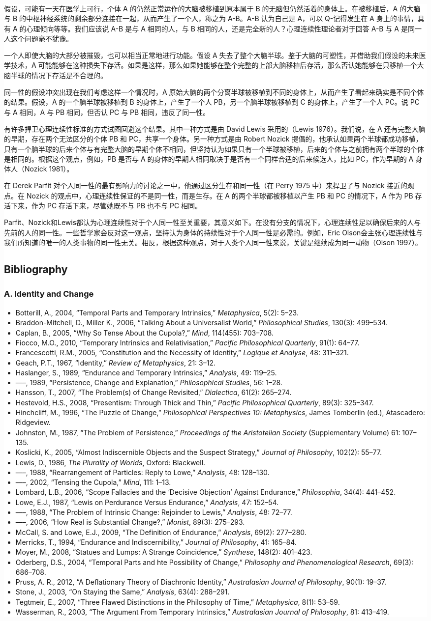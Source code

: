 假设，可能有一天在医学上可行，个体 A 的仍然正常运作的大脑被移植到原本属于 B 的无脑但仍然活着的身体上。在被移植后，A 的大脑与 B 的中枢神经系统的剩余部分连接在一起，从而产生了一个人，称之为 A-B。A-B 认为自己是 A，可以 Q-记得发生在 A 身上的事情，具有 A 的心理倾向等等。我们应该说 A-B 是与 A 相同的人，与 B 相同的人，还是完全新的人？心理连续性理论者对于回答 A-B 与 A 是同一人这个问题毫不犹豫。

一个人即使大脑的大部分被摧毁，也可以相当正常地进行功能。假设 A 失去了整个大脑半球。鉴于大脑的可塑性，并借助我们假设的未来医学技术，A 可能能够在这种损失下存活。如果是这样，那么如果她能够在整个完整的上部大脑移植后存活，那么否认她能够在只移植一个大脑半球的情况下存活是不合理的。

同一性的假设冲突出现在我们考虑这样一个情况时，A 原始大脑的两个分离半球被移植到不同的身体上，从而产生了看起来确实是不同个体的结果。假设，A 的一个脑半球被移植到 B 的身体上，产生了一个人 PB，另一个脑半球被移植到 C 的身体上，产生了一个人 PC。说 PC 与 A 相同，A 与 PB 相同，但否认 PC 与 PB 相同，违反了同一性。

有许多捍卫心理连续性标准的方式试图回避这个结果。其中一种方式是由 David Lewis 采用的（Lewis 1976）。我们说，在 A 还有完整大脑的早期，存在两个无法区分的个体 PB 和 PC，共享一个身体。另一种方式是由 Robert Nozick 提倡的，他承认如果两个半球都成功移植，只有一个脑半球的后来个体与有完整大脑的早期个体不相同，但坚持认为如果只有一个半球被移植，后来的个体与之前拥有两个半球的个体是相同的。根据这个观点，例如，PB 是否与 A 的身体的早期人相同取决于是否有一个同样合适的后来候选人，比如 PC，作为早期的 A 身体人（Nozick 1981）。

在 Derek Parfit 对个人同一性的最有影响力的讨论之一中，他通过区分生存和同一性（在 Perry 1975 中）来捍卫了与 Nozick 接近的观点。在 Nozick 的观点中，心理连续性保证的不是同一性，而是生存。在 A 的两个半球都被移植以产生 PB 和 PC 的情况下，A 作为 PB 存活下来，作为 PC 存活下来，尽管她既不与 PB 也不与 PC 相同。

Parfit、Nozick和Lewis都认为心理连续性对于个人同一性至关重要，其意义如下。在没有分支的情况下，心理连续性足以确保后来的人与先前的人的同一性。一些哲学家会反对这一观点，坚持认为身体的持续性对于个人同一性是必需的。例如，Eric Olson会主张心理连续性与我们所知道的唯一的人类事物的同一性无关。相反，根据这种观点，对于人类个人同一性来说，关键是继续成为同一动物（Olson 1997）。

## Bibliography

### A. Identity and Change

* Botterill, A., 2004, “Temporal Parts and Temporary Intrinsics,” _Metaphysica_, 5(2): 5–23.
* Braddon-Mitchell, D., Miller K., 2006, “Talking About a Universalist World,” _Philosophical Studies_, 130(3): 499–534.
* Caplan, B., 2005, “Why So Tense About the Cupola?,” _Mind_, 114(455): 703–708.
* Fiocco, M.O., 2010, “Temporary Intrinsics and Relativisation,” _Pacific Philosophical Quarterly_, 91(1): 64–77.
* Francescotti, R.M., 2005, “Constitution and the Necessity of Identity,” _Logique et Analyse_, 48: 311–321.
* Geach, P.T., 1967, “Identity,” _Review of Metaphysics_, 21: 3–12.
* Haslanger, S., 1989, “Endurance and Temporary Intrinsics,” _Analysis_, 49: 119–25.
* –––, 1989, “Persistence, Change and Explanation,” _Philosophical Studies_, 56: 1–28.
* Hansson, T., 2007, “The Problem(s) of Change Revisited,” _Dialectica_, 61(2): 265–274.
* Hestevold, H.S., 2008, “Presentism: Through Thick and Thin,” _Pacific Philosophical Quarterly_, 89(3): 325–347.
* Hinchcliff, M., 1996, “The Puzzle of Change,” _Philosophical Perspectives 10: Metaphysics_, James Tomberlin (ed.), Atascadero: Ridgeview.
* Johnston, M., 1987, “The Problem of Persistence,” _Proceedings of the Aristotelian Society_ (Supplementary Volume) 61: 107–135.
* Koslicki, K., 2005, “Almost Indiscernible Objects and the Suspect Strategy,” _Journal of Philosophy_, 102(2): 55–77.
* Lewis, D., 1986, _The Plurality of Worlds_, Oxford: Blackwell.
* –––, 1988, “Rearrangement of Particles: Reply to Lowe,” _Analysis_, 48: 128–130.
* –––, 2002, “Tensing the Cupola,” _Mind_, 111: 1–13.
* Lombard, L.B., 2006, “Scope Fallacies and the ‘Decisive Objection’ Against Endurance,” _Philosophia_, 34(4): 441–452.
* Lowe, E.J., 1987, “Lewis on Perdurance Versus Endurance,” _Analysis_, 47: 152–54.
* –––, 1988, “The Problem of Intrinsic Change: Rejoinder to Lewis,” _Analysis_, 48: 72–77.
* –––, 2006, “How Real is Substantial Change?,” _Monist_, 89(3): 275–293.
* McCall, S. and Lowe, E.J., 2009, “The Definition of Endurance,” _Analysis_, 69(2): 277–280.
* Merricks, T., 1994, “Endurance and Indiscernibility,” _Journal of Philosophy_, 41: 165–84.
* Moyer, M., 2008, “Statues and Lumps: A Strange Coincidence,” _Synthese_, 148(2): 401–423.
* Oderberg, D.S., 2004, “Temporal Parts and hte Possibility of Change,” _Philosophy and Phenomenological Research_, 69(3): 686–708.
* Pruss, A. R., 2012, “A Deflationary Theory of Diachronic Identity,” _Australasian Journal of Philosophy_, 90(1): 19–37.
* Stone, J., 2003, “On Staying the Same,” _Analysis_, 63(4): 288–291.
* Tegtmeir, E., 2007, “Three Flawed Distinctions in the Philosophy of Time,” _Metaphysica_, 8(1): 53–59.
* Wasserman, R., 2003, “The Argument From Temporary Intrinsics,” _Australasian Journal of Philosophy_, 81: 413–419.